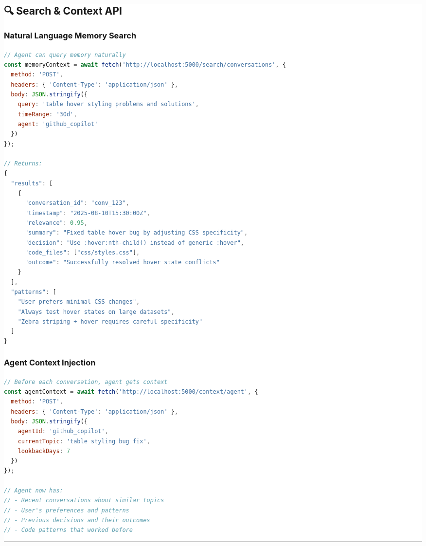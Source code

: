 
## 🔍 **Search & Context API**

### **Natural Language Memory Search**

```javascript
// Agent can query memory naturally
const memoryContext = await fetch('http://localhost:5000/search/conversations', {
  method: 'POST',
  headers: { 'Content-Type': 'application/json' },
  body: JSON.stringify({
    query: 'table hover styling problems and solutions',
    timeRange: '30d',
    agent: 'github_copilot'
  })
});

// Returns:
{
  "results": [
    {
      "conversation_id": "conv_123",
      "timestamp": "2025-08-10T15:30:00Z",
      "relevance": 0.95,
      "summary": "Fixed table hover bug by adjusting CSS specificity",
      "decision": "Use :hover:nth-child() instead of generic :hover",
      "code_files": ["css/styles.css"],
      "outcome": "Successfully resolved hover state conflicts"
    }
  ],
  "patterns": [
    "User prefers minimal CSS changes",
    "Always test hover states on large datasets", 
    "Zebra striping + hover requires careful specificity"
  ]
}
```

### **Agent Context Injection**

```javascript
// Before each conversation, agent gets context
const agentContext = await fetch('http://localhost:5000/context/agent', {
  method: 'POST',
  headers: { 'Content-Type': 'application/json' },
  body: JSON.stringify({
    agentId: 'github_copilot',
    currentTopic: 'table styling bug fix',
    lookbackDays: 7
  })
});

// Agent now has:
// - Recent conversations about similar topics
// - User's preferences and patterns
// - Previous decisions and their outcomes  
// - Code patterns that worked before
```

---